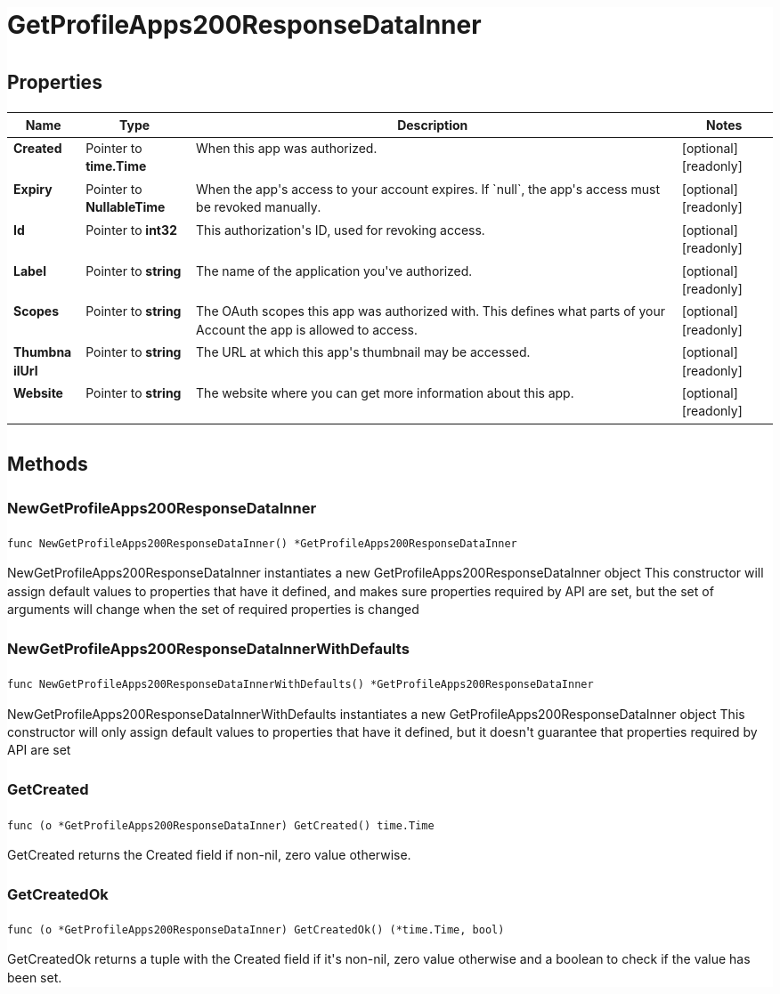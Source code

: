# GetProfileApps200ResponseDataInner

## Properties

Name | Type | Description | Notes
------------ | ------------- | ------------- | -------------
**Created** | Pointer to **time.Time** | When this app was authorized. | [optional] [readonly] 
**Expiry** | Pointer to **NullableTime** | When the app&#39;s access to your account expires. If &#x60;null&#x60;, the app&#39;s access must be revoked manually. | [optional] [readonly] 
**Id** | Pointer to **int32** | This authorization&#39;s ID, used for revoking access. | [optional] [readonly] 
**Label** | Pointer to **string** | The name of the application you&#39;ve authorized. | [optional] [readonly] 
**Scopes** | Pointer to **string** | The OAuth scopes this app was authorized with.  This defines what parts of your Account the app is allowed to access. | [optional] [readonly] 
**ThumbnailUrl** | Pointer to **string** | The URL at which this app&#39;s thumbnail may be accessed. | [optional] [readonly] 
**Website** | Pointer to **string** | The website where you can get more information about this app. | [optional] [readonly] 

## Methods

### NewGetProfileApps200ResponseDataInner

`func NewGetProfileApps200ResponseDataInner() *GetProfileApps200ResponseDataInner`

NewGetProfileApps200ResponseDataInner instantiates a new GetProfileApps200ResponseDataInner object
This constructor will assign default values to properties that have it defined,
and makes sure properties required by API are set, but the set of arguments
will change when the set of required properties is changed

### NewGetProfileApps200ResponseDataInnerWithDefaults

`func NewGetProfileApps200ResponseDataInnerWithDefaults() *GetProfileApps200ResponseDataInner`

NewGetProfileApps200ResponseDataInnerWithDefaults instantiates a new GetProfileApps200ResponseDataInner object
This constructor will only assign default values to properties that have it defined,
but it doesn't guarantee that properties required by API are set

### GetCreated

`func (o *GetProfileApps200ResponseDataInner) GetCreated() time.Time`

GetCreated returns the Created field if non-nil, zero value otherwise.

### GetCreatedOk

`func (o *GetProfileApps200ResponseDataInner) GetCreatedOk() (*time.Time, bool)`

GetCreatedOk returns a tuple with the Created field if it's non-nil, zero value otherwise
and a boolean to check if the value has been set.
